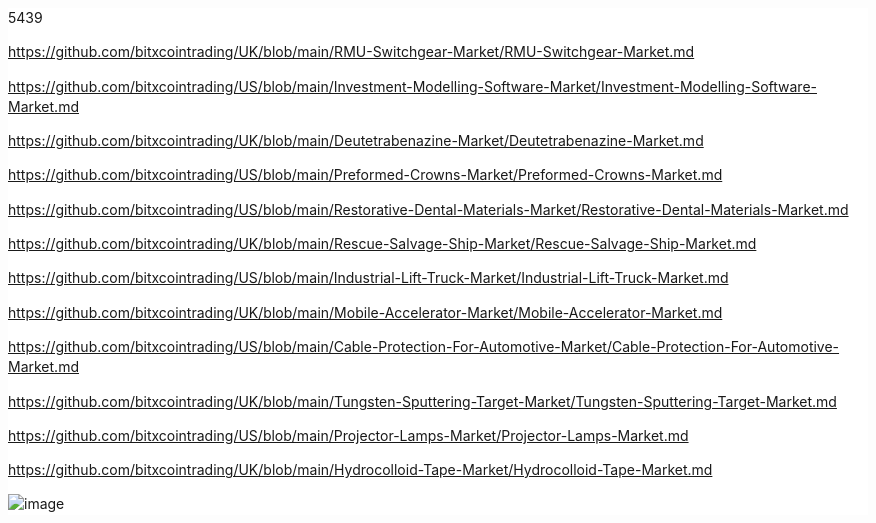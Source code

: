 5439</p><p><a href="https://github.com/bitxcointrading/UK/blob/main/RMU-Switchgear-Market/RMU-Switchgear-Market.md">https://github.com/bitxcointrading/UK/blob/main/RMU-Switchgear-Market/RMU-Switchgear-Market.md</a></p><p><a href="https://github.com/bitxcointrading/US/blob/main/Investment-Modelling-Software-Market/Investment-Modelling-Software-Market.md">https://github.com/bitxcointrading/US/blob/main/Investment-Modelling-Software-Market/Investment-Modelling-Software-Market.md</a></p><p><a href="https://github.com/bitxcointrading/UK/blob/main/Deutetrabenazine-Market/Deutetrabenazine-Market.md">https://github.com/bitxcointrading/UK/blob/main/Deutetrabenazine-Market/Deutetrabenazine-Market.md</a></p><p><a href="https://github.com/bitxcointrading/US/blob/main/Preformed-Crowns-Market/Preformed-Crowns-Market.md">https://github.com/bitxcointrading/US/blob/main/Preformed-Crowns-Market/Preformed-Crowns-Market.md</a></p><p><a href="https://github.com/bitxcointrading/US/blob/main/Restorative-Dental-Materials-Market/Restorative-Dental-Materials-Market.md">https://github.com/bitxcointrading/US/blob/main/Restorative-Dental-Materials-Market/Restorative-Dental-Materials-Market.md</a></p><p><a href="https://github.com/bitxcointrading/UK/blob/main/Rescue-Salvage-Ship-Market/Rescue-Salvage-Ship-Market.md">https://github.com/bitxcointrading/UK/blob/main/Rescue-Salvage-Ship-Market/Rescue-Salvage-Ship-Market.md</a></p><p><a href="https://github.com/bitxcointrading/US/blob/main/Industrial-Lift-Truck-Market/Industrial-Lift-Truck-Market.md">https://github.com/bitxcointrading/US/blob/main/Industrial-Lift-Truck-Market/Industrial-Lift-Truck-Market.md</a></p><p><a href="https://github.com/bitxcointrading/UK/blob/main/Mobile-Accelerator-Market/Mobile-Accelerator-Market.md">https://github.com/bitxcointrading/UK/blob/main/Mobile-Accelerator-Market/Mobile-Accelerator-Market.md</a></p><p><a href="https://github.com/bitxcointrading/US/blob/main/Cable-Protection-For-Automotive-Market/Cable-Protection-For-Automotive-Market.md">https://github.com/bitxcointrading/US/blob/main/Cable-Protection-For-Automotive-Market/Cable-Protection-For-Automotive-Market.md</a></p><p><a href="https://github.com/bitxcointrading/UK/blob/main/Tungsten-Sputtering-Target-Market/Tungsten-Sputtering-Target-Market.md">https://github.com/bitxcointrading/UK/blob/main/Tungsten-Sputtering-Target-Market/Tungsten-Sputtering-Target-Market.md</a></p><p><a href="https://github.com/bitxcointrading/US/blob/main/Projector-Lamps-Market/Projector-Lamps-Market.md">https://github.com/bitxcointrading/US/blob/main/Projector-Lamps-Market/Projector-Lamps-Market.md</a></p><p><a href="https://github.com/bitxcointrading/UK/blob/main/Hydrocolloid-Tape-Market/Hydrocolloid-Tape-Market.md">https://github.com/bitxcointrading/UK/blob/main/Hydrocolloid-Tape-Market/Hydrocolloid-Tape-Market.md</a></p>
![image](https://github.com/user-attachments/assets/634da955-a41f-4a4c-a758-3c5d58a3e061)
